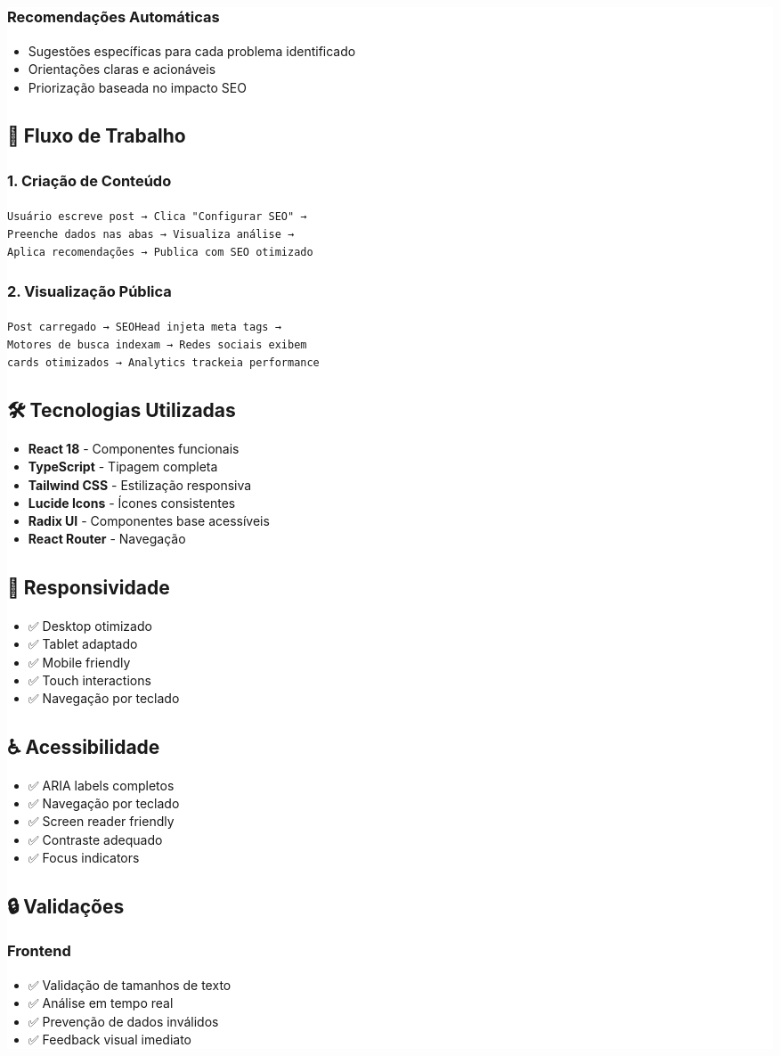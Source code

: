### Recomendações Automáticas
- Sugestões específicas para cada problema identificado
- Orientações claras e acionáveis
- Priorização baseada no impacto SEO

## 🔄 Fluxo de Trabalho

### 1. Criação de Conteúdo
```
Usuário escreve post → Clica "Configurar SEO" → 
Preenche dados nas abas → Visualiza análise → 
Aplica recomendações → Publica com SEO otimizado
```

### 2. Visualização Pública
```
Post carregado → SEOHead injeta meta tags → 
Motores de busca indexam → Redes sociais exibem 
cards otimizados → Analytics trackeia performance
```

## 🛠️ Tecnologias Utilizadas

- **React 18** - Componentes funcionais
- **TypeScript** - Tipagem completa
- **Tailwind CSS** - Estilização responsiva
- **Lucide Icons** - Ícones consistentes
- **Radix UI** - Componentes base acessíveis
- **React Router** - Navegação

## 📱 Responsividade

- ✅ Desktop otimizado
- ✅ Tablet adaptado
- ✅ Mobile friendly
- ✅ Touch interactions
- ✅ Navegação por teclado

## ♿ Acessibilidade

- ✅ ARIA labels completos
- ✅ Navegação por teclado
- ✅ Screen reader friendly
- ✅ Contraste adequado
- ✅ Focus indicators

## 🔒 Validações

### Frontend
- ✅ Validação de tamanhos de texto
- ✅ Análise em tempo real
- ✅ Prevenção de dados inválidos
- ✅ Feedback visual imediato
